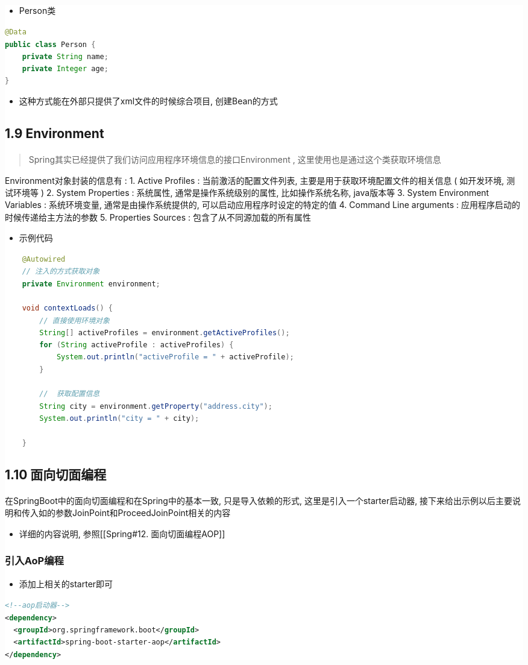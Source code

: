 - Person类
```java
@Data
public class Person {
    private String name;
    private Integer age;
}
```

- 这种方式能在外部只提供了xml文件的时候综合项目, 创建Bean的方式

## 1.9 Environment

> Spring其实已经提供了我们访问应用程序环境信息的接口Environment , 这里使用也是通过这个类获取环境信息

Environment对象封装的信息有 :
    1. Active Profiles : 当前激活的配置文件列表, 主要是用于获取环境配置文件的相关信息 ( 如开发环境, 测试环境等 )
    2. System Properties : 系统属性, 通常是操作系统级别的属性, 比如操作系统名称, java版本等
    3. System Environment Variables : 系统环境变量, 通常是由操作系统提供的, 可以启动应用程序时设定的特定的值
    4. Command Line arguments : 应用程序启动的时候传递给主方法的参数
    5. Properties Sources : 包含了从不同源加载的所有属性

- 示例代码
```java
    @Autowired
    // 注入的方式获取对象
    private Environment environment;

    void contextLoads() {
        // 直接使用环境对象
        String[] activeProfiles = environment.getActiveProfiles();
        for (String activeProfile : activeProfiles) {
            System.out.println("activeProfile = " + activeProfile);
        }

        //  获取配置信息
        String city = environment.getProperty("address.city");
        System.out.println("city = " + city);

    }
```

## 1.10 面向切面编程

在SpringBoot中的面向切面编程和在Spring中的基本一致, 只是导入依赖的形式, 这里是引入一个starter启动器, 接下来给出示例以后主要说明和传入如的参数JoinPoint和ProceedJoinPoint相关的内容
- 详细的内容说明, 参照[[Spring#12. 面向切面编程AOP]]

### 引入AoP编程

- 添加上相关的starter即可
```xml
<!--aop启动器-->
<dependency>
  <groupId>org.springframework.boot</groupId>
  <artifactId>spring-boot-starter-aop</artifactId>
</dependency>
```
